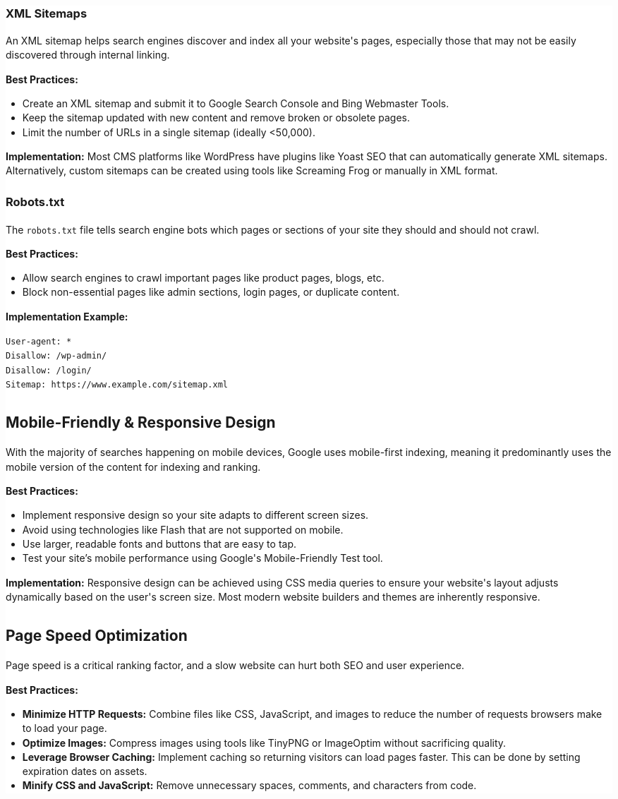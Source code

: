 ### XML Sitemaps
An XML sitemap helps search engines discover and index all your website's pages, especially those that may not be easily discovered through internal linking.

**Best Practices:**
- Create an XML sitemap and submit it to Google Search Console and Bing Webmaster Tools.
- Keep the sitemap updated with new content and remove broken or obsolete pages.
- Limit the number of URLs in a single sitemap (ideally <50,000).

**Implementation:**
Most CMS platforms like WordPress have plugins like Yoast SEO that can automatically generate XML sitemaps. Alternatively, custom sitemaps can be created using tools like Screaming Frog or manually in XML format.

### Robots.txt
The `robots.txt` file tells search engine bots which pages or sections of your site they should and should not crawl.

**Best Practices:**
- Allow search engines to crawl important pages like product pages, blogs, etc.
- Block non-essential pages like admin sections, login pages, or duplicate content.

**Implementation Example:**
```text
User-agent: *
Disallow: /wp-admin/
Disallow: /login/
Sitemap: https://www.example.com/sitemap.xml
```

## Mobile-Friendly & Responsive Design

With the majority of searches happening on mobile devices, Google uses mobile-first indexing, meaning it predominantly uses the mobile version of the content for indexing and ranking.

**Best Practices:**
- Implement responsive design so your site adapts to different screen sizes.
- Avoid using technologies like Flash that are not supported on mobile.
- Use larger, readable fonts and buttons that are easy to tap.
- Test your site’s mobile performance using Google's Mobile-Friendly Test tool.

**Implementation:**
Responsive design can be achieved using CSS media queries to ensure your website's layout adjusts dynamically based on the user's screen size. Most modern website builders and themes are inherently responsive.

## Page Speed Optimization

Page speed is a critical ranking factor, and a slow website can hurt both SEO and user experience.

**Best Practices:**
- **Minimize HTTP Requests:** Combine files like CSS, JavaScript, and images to reduce the number of requests browsers make to load your page.
- **Optimize Images:** Compress images using tools like TinyPNG or ImageOptim without sacrificing quality.
- **Leverage Browser Caching:** Implement caching so returning visitors can load pages faster. This can be done by setting expiration dates on assets.
- **Minify CSS and JavaScript:** Remove unnecessary spaces, comments, and characters from code.
